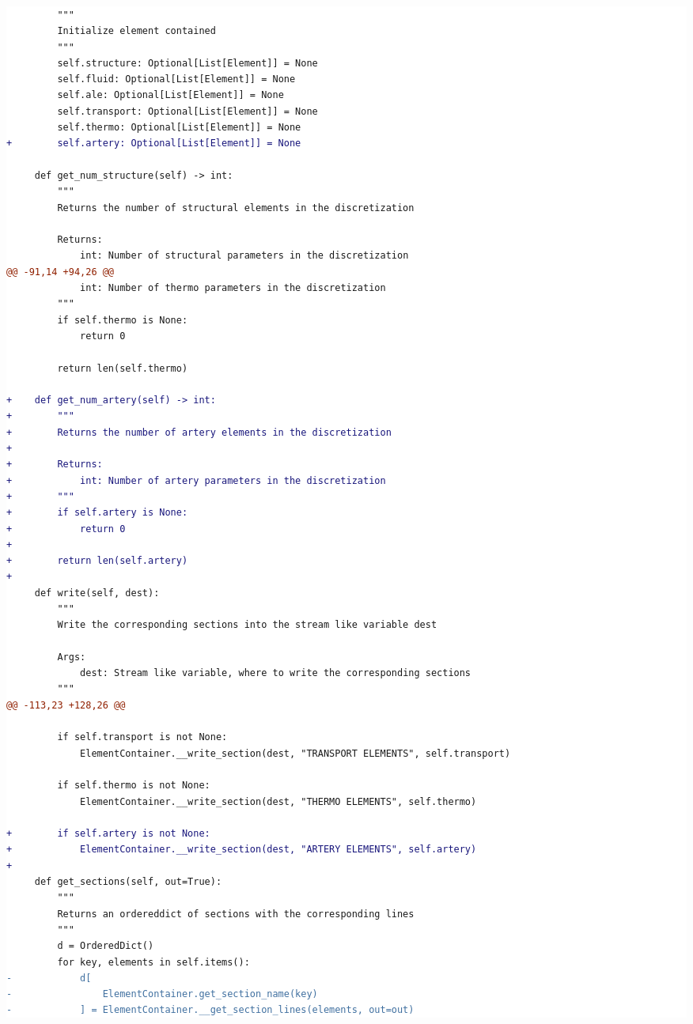 ```diff
         """
         Initialize element contained
         """
         self.structure: Optional[List[Element]] = None
         self.fluid: Optional[List[Element]] = None
         self.ale: Optional[List[Element]] = None
         self.transport: Optional[List[Element]] = None
         self.thermo: Optional[List[Element]] = None
+        self.artery: Optional[List[Element]] = None
 
     def get_num_structure(self) -> int:
         """
         Returns the number of structural elements in the discretization
 
         Returns:
             int: Number of structural parameters in the discretization
@@ -91,14 +94,26 @@
             int: Number of thermo parameters in the discretization
         """
         if self.thermo is None:
             return 0
 
         return len(self.thermo)
 
+    def get_num_artery(self) -> int:
+        """
+        Returns the number of artery elements in the discretization
+
+        Returns:
+            int: Number of artery parameters in the discretization
+        """
+        if self.artery is None:
+            return 0
+
+        return len(self.artery)
+
     def write(self, dest):
         """
         Write the corresponding sections into the stream like variable dest
 
         Args:
             dest: Stream like variable, where to write the corresponding sections
         """
@@ -113,23 +128,26 @@
 
         if self.transport is not None:
             ElementContainer.__write_section(dest, "TRANSPORT ELEMENTS", self.transport)
 
         if self.thermo is not None:
             ElementContainer.__write_section(dest, "THERMO ELEMENTS", self.thermo)
 
+        if self.artery is not None:
+            ElementContainer.__write_section(dest, "ARTERY ELEMENTS", self.artery)
+
     def get_sections(self, out=True):
         """
         Returns an ordereddict of sections with the corresponding lines
         """
         d = OrderedDict()
         for key, elements in self.items():
-            d[
-                ElementContainer.get_section_name(key)
-            ] = ElementContainer.__get_section_lines(elements, out=out)
```